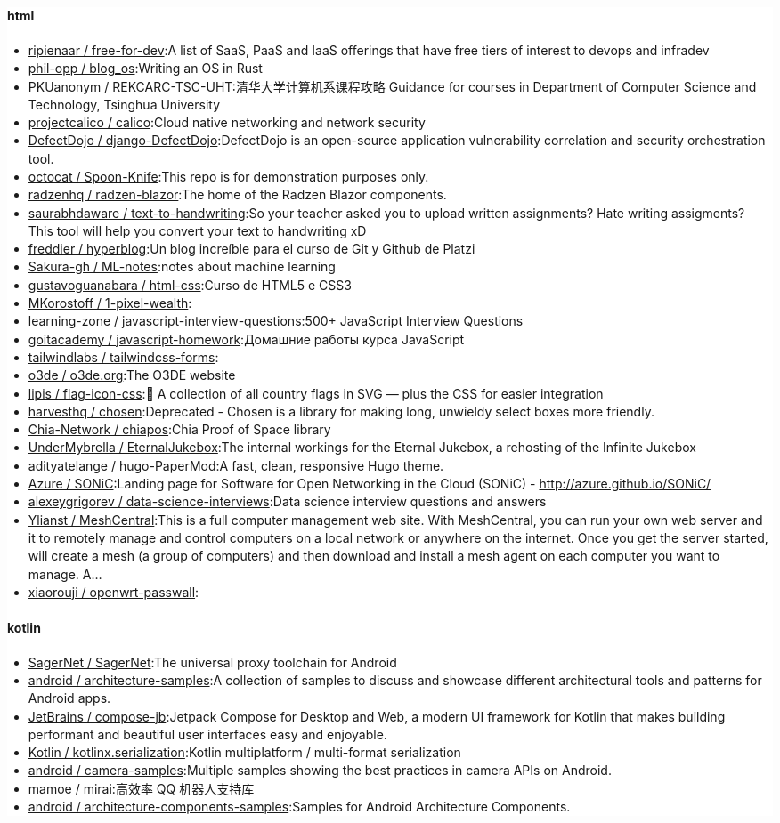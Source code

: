 #### html
* [ripienaar / free-for-dev](https://github.com/ripienaar/free-for-dev):A list of SaaS, PaaS and IaaS offerings that have free tiers of interest to devops and infradev
* [phil-opp / blog_os](https://github.com/phil-opp/blog_os):Writing an OS in Rust
* [PKUanonym / REKCARC-TSC-UHT](https://github.com/PKUanonym/REKCARC-TSC-UHT):清华大学计算机系课程攻略 Guidance for courses in Department of Computer Science and Technology, Tsinghua University
* [projectcalico / calico](https://github.com/projectcalico/calico):Cloud native networking and network security
* [DefectDojo / django-DefectDojo](https://github.com/DefectDojo/django-DefectDojo):DefectDojo is an open-source application vulnerability correlation and security orchestration tool.
* [octocat / Spoon-Knife](https://github.com/octocat/Spoon-Knife):This repo is for demonstration purposes only.
* [radzenhq / radzen-blazor](https://github.com/radzenhq/radzen-blazor):The home of the Radzen Blazor components.
* [saurabhdaware / text-to-handwriting](https://github.com/saurabhdaware/text-to-handwriting):So your teacher asked you to upload written assignments? Hate writing assigments? This tool will help you convert your text to handwriting xD
* [freddier / hyperblog](https://github.com/freddier/hyperblog):Un blog increíble para el curso de Git y Github de Platzi
* [Sakura-gh / ML-notes](https://github.com/Sakura-gh/ML-notes):notes about machine learning
* [gustavoguanabara / html-css](https://github.com/gustavoguanabara/html-css):Curso de HTML5 e CSS3
* [MKorostoff / 1-pixel-wealth](https://github.com/MKorostoff/1-pixel-wealth):
* [learning-zone / javascript-interview-questions](https://github.com/learning-zone/javascript-interview-questions):500+ JavaScript Interview Questions
* [goitacademy / javascript-homework](https://github.com/goitacademy/javascript-homework):Домашние работы курса JavaScript
* [tailwindlabs / tailwindcss-forms](https://github.com/tailwindlabs/tailwindcss-forms):
* [o3de / o3de.org](https://github.com/o3de/o3de.org):The O3DE website
* [lipis / flag-icon-css](https://github.com/lipis/flag-icon-css):🎏 A collection of all country flags in SVG — plus the CSS for easier integration
* [harvesthq / chosen](https://github.com/harvesthq/chosen):Deprecated - Chosen is a library for making long, unwieldy select boxes more friendly.
* [Chia-Network / chiapos](https://github.com/Chia-Network/chiapos):Chia Proof of Space library
* [UnderMybrella / EternalJukebox](https://github.com/UnderMybrella/EternalJukebox):The internal workings for the Eternal Jukebox, a rehosting of the Infinite Jukebox
* [adityatelange / hugo-PaperMod](https://github.com/adityatelange/hugo-PaperMod):A fast, clean, responsive Hugo theme.
* [Azure / SONiC](https://github.com/Azure/SONiC):Landing page for Software for Open Networking in the Cloud (SONiC) - http://azure.github.io/SONiC/
* [alexeygrigorev / data-science-interviews](https://github.com/alexeygrigorev/data-science-interviews):Data science interview questions and answers
* [Ylianst / MeshCentral](https://github.com/Ylianst/MeshCentral):This is a full computer management web site. With MeshCentral, you can run your own web server and it to remotely manage and control computers on a local network or anywhere on the internet. Once you get the server started, will create a mesh (a group of computers) and then download and install a mesh agent on each computer you want to manage. A…
* [xiaorouji / openwrt-passwall](https://github.com/xiaorouji/openwrt-passwall):

#### kotlin
* [SagerNet / SagerNet](https://github.com/SagerNet/SagerNet):The universal proxy toolchain for Android
* [android / architecture-samples](https://github.com/android/architecture-samples):A collection of samples to discuss and showcase different architectural tools and patterns for Android apps.
* [JetBrains / compose-jb](https://github.com/JetBrains/compose-jb):Jetpack Compose for Desktop and Web, a modern UI framework for Kotlin that makes building performant and beautiful user interfaces easy and enjoyable.
* [Kotlin / kotlinx.serialization](https://github.com/Kotlin/kotlinx.serialization):Kotlin multiplatform / multi-format serialization
* [android / camera-samples](https://github.com/android/camera-samples):Multiple samples showing the best practices in camera APIs on Android.
* [mamoe / mirai](https://github.com/mamoe/mirai):高效率 QQ 机器人支持库
* [android / architecture-components-samples](https://github.com/android/architecture-components-samples):Samples for Android Architecture Components.